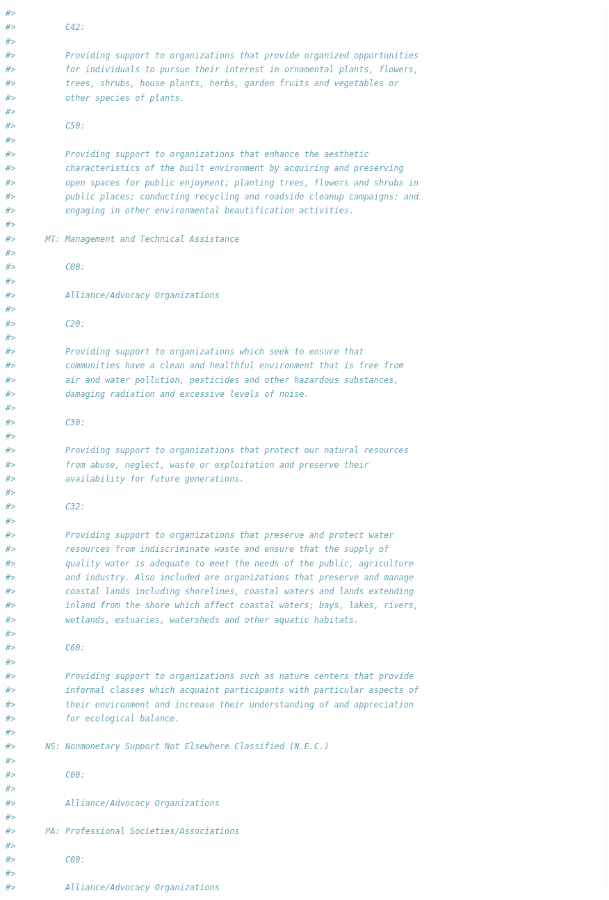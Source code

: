 ``` r
#> 
#>          C42: 
#> 
#>          Providing support to organizations that provide organized opportunities
#>          for individuals to pursue their interest in ornamental plants, flowers,
#>          trees, shrubs, house plants, herbs, garden fruits and vegetables or
#>          other species of plants.
#> 
#>          C50: 
#> 
#>          Providing support to organizations that enhance the aesthetic
#>          characteristics of the built environment by acquiring and preserving
#>          open spaces for public enjoyment; planting trees, flowers and shrubs in
#>          public places; conducting recycling and roadside cleanup campaigns; and
#>          engaging in other environmental beautification activities.
#> 
#>      MT: Management and Technical Assistance
#> 
#>          C00: 
#> 
#>          Alliance/Advocacy Organizations
#> 
#>          C20: 
#> 
#>          Providing support to organizations which seek to ensure that
#>          communities have a clean and healthful environment that is free from
#>          air and water pollution, pesticides and other hazardous substances,
#>          damaging radiation and excessive levels of noise.
#> 
#>          C30: 
#> 
#>          Providing support to organizations that protect our natural resources
#>          from abuse, neglect, waste or exploitation and preserve their
#>          availability for future generations.
#> 
#>          C32: 
#> 
#>          Providing support to organizations that preserve and protect water
#>          resources from indiscriminate waste and ensure that the supply of
#>          quality water is adequate to meet the needs of the public, agriculture
#>          and industry. Also included are organizations that preserve and manage
#>          coastal lands including shorelines, coastal waters and lands extending
#>          inland from the shore which affect coastal waters; bays, lakes, rivers,
#>          wetlands, estuaries, watersheds and other aquatic habitats.
#> 
#>          C60: 
#> 
#>          Providing support to organizations such as nature centers that provide
#>          informal classes which acquaint participants with particular aspects of
#>          their environment and increase their understanding of and appreciation
#>          for ecological balance.
#> 
#>      NS: Nonmonetary Support Not Elsewhere Classified (N.E.C.)
#> 
#>          C00: 
#> 
#>          Alliance/Advocacy Organizations
#> 
#>      PA: Professional Societies/Associations
#> 
#>          C00: 
#> 
#>          Alliance/Advocacy Organizations
```